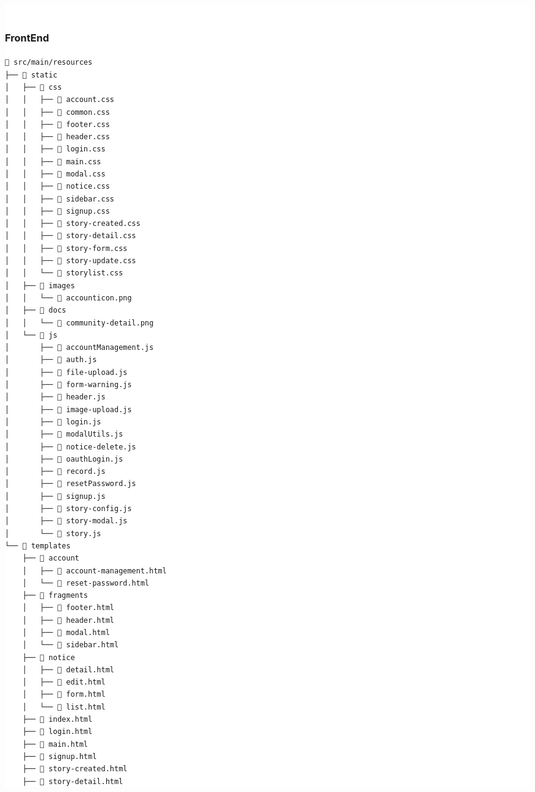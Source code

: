 <br>

### FrontEnd

```
📁 src/main/resources
├── 📁 static
│   ├── 📁 css
│   │   ├── 📄 account.css
│   │   ├── 📄 common.css
│   │   ├── 📄 footer.css
│   │   ├── 📄 header.css
│   │   ├── 📄 login.css
│   │   ├── 📄 main.css
│   │   ├── 📄 modal.css
│   │   ├── 📄 notice.css
│   │   ├── 📄 sidebar.css
│   │   ├── 📄 signup.css
│   │   ├── 📄 story-created.css
│   │   ├── 📄 story-detail.css
│   │   ├── 📄 story-form.css
│   │   ├── 📄 story-update.css
│   │   └── 📄 storylist.css
│   ├── 📁 images
│   │   └── 📄 accounticon.png
│   ├── 📁 docs
│   │   └── 📄 community-detail.png
│   └── 📁 js
│       ├── 📄 accountManagement.js
│       ├── 📄 auth.js
│       ├── 📄 file-upload.js
│       ├── 📄 form-warning.js
│       ├── 📄 header.js
│       ├── 📄 image-upload.js
│       ├── 📄 login.js
│       ├── 📄 modalUtils.js
│       ├── 📄 notice-delete.js
│       ├── 📄 oauthLogin.js
│       ├── 📄 record.js
│       ├── 📄 resetPassword.js
│       ├── 📄 signup.js
│       ├── 📄 story-config.js
│       ├── 📄 story-modal.js
│       └── 📄 story.js
└── 📁 templates
    ├── 📁 account
    │   ├── 📄 account-management.html
    │   └── 📄 reset-password.html
    ├── 📁 fragments
    │   ├── 📄 footer.html
    │   ├── 📄 header.html
    │   ├── 📄 modal.html
    │   └── 📄 sidebar.html
    ├── 📁 notice
    │   ├── 📄 detail.html
    │   ├── 📄 edit.html
    │   ├── 📄 form.html
    │   └── 📄 list.html
    ├── 📄 index.html
    ├── 📄 login.html
    ├── 📄 main.html
    ├── 📄 signup.html
    ├── 📄 story-created.html
    ├── 📄 story-detail.html
```